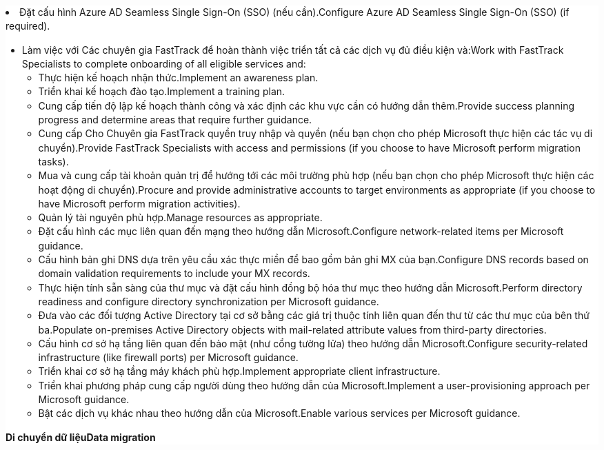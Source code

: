 <li>  <span data-ttu-id="5d8d7-267">Đặt cấu hình Azure AD Seamless Single Sign-On (SSO) (nếu cần).</span><span class="sxs-lookup"><span data-stu-id="5d8d7-267">Configure Azure AD Seamless Single Sign-On (SSO) (if required).</span></span>  </li>
</ul></li>
</ul></li>
</ul></td>
<td><ul>
<li>  <span data-ttu-id="5d8d7-268">Làm việc với Các chuyên gia FastTrack để hoàn thành việc triển tất cả các dịch vụ đủ điều kiện và:</span><span class="sxs-lookup"><span data-stu-id="5d8d7-268">Work with FastTrack Specialists to complete onboarding of all eligible services and:</span></span>
<ul>
<li>  <span data-ttu-id="5d8d7-269">Thực hiện kế hoạch nhận thức.</span><span class="sxs-lookup"><span data-stu-id="5d8d7-269">Implement an awareness plan.</span></span>  </li>
<li>  <span data-ttu-id="5d8d7-270">Triển khai kế hoạch đào tạo.</span><span class="sxs-lookup"><span data-stu-id="5d8d7-270">Implement a training plan.</span></span>  </li>
<li>  <span data-ttu-id="5d8d7-271">Cung cấp tiến độ lập kế hoạch thành công và xác định các khu vực cần có hướng dẫn thêm.</span><span class="sxs-lookup"><span data-stu-id="5d8d7-271">Provide success planning progress and determine areas that require further guidance.</span></span>  </li>
<li>  <span data-ttu-id="5d8d7-272">Cung cấp Cho Chuyên gia FastTrack quyền truy nhập và quyền (nếu bạn chọn cho phép Microsoft thực hiện các tác vụ di chuyển).</span><span class="sxs-lookup"><span data-stu-id="5d8d7-272">Provide FastTrack Specialists with access and permissions (if you choose to have Microsoft perform migration tasks).</span></span>  </li>
<li>  <span data-ttu-id="5d8d7-273">Mua và cung cấp tài khoản quản trị để hướng tới các môi trường phù hợp (nếu bạn chọn cho phép Microsoft thực hiện các hoạt động di chuyển).</span><span class="sxs-lookup"><span data-stu-id="5d8d7-273">Procure and provide administrative accounts to target environments as appropriate (if you choose to have Microsoft perform migration activities).</span></span>  </li>
<li>  <span data-ttu-id="5d8d7-274">Quản lý tài nguyên phù hợp.</span><span class="sxs-lookup"><span data-stu-id="5d8d7-274">Manage resources as appropriate.</span></span>  </li>
<li>  <span data-ttu-id="5d8d7-275">Đặt cấu hình các mục liên quan đến mạng theo hướng dẫn Microsoft.</span><span class="sxs-lookup"><span data-stu-id="5d8d7-275">Configure network-related items per Microsoft guidance.</span></span>  </li>
<li>  <span data-ttu-id="5d8d7-276">Cấu hình bản ghi DNS dựa trên yêu cầu xác thực miền để bao gồm bản ghi MX của bạn.</span><span class="sxs-lookup"><span data-stu-id="5d8d7-276">Configure DNS records based on domain validation requirements to include your MX records.</span></span>  </li>
<li>  <span data-ttu-id="5d8d7-277">Thực hiện tính sẵn sàng của thư mục và đặt cấu hình đồng bộ hóa thư mục theo hướng dẫn Microsoft.</span><span class="sxs-lookup"><span data-stu-id="5d8d7-277">Perform directory readiness and configure directory synchronization per Microsoft guidance.</span></span>  </li>
<li>  <span data-ttu-id="5d8d7-278">Đưa vào các đối tượng Active Directory tại cơ sở bằng các giá trị thuộc tính liên quan đến thư từ các thư mục của bên thứ ba.</span><span class="sxs-lookup"><span data-stu-id="5d8d7-278">Populate on-premises Active Directory objects with mail-related attribute values from third-party directories.</span></span>  </li>
<li>  <span data-ttu-id="5d8d7-279">Cấu hình cơ sở hạ tầng liên quan đến bảo mật (như cổng tường lửa) theo hướng dẫn Microsoft.</span><span class="sxs-lookup"><span data-stu-id="5d8d7-279">Configure security-related infrastructure (like firewall ports) per Microsoft guidance.</span></span>  </li>
<li>  <span data-ttu-id="5d8d7-280">Triển khai cơ sở hạ tầng máy khách phù hợp.</span><span class="sxs-lookup"><span data-stu-id="5d8d7-280">Implement appropriate client infrastructure.</span></span>  </li>
<li>  <span data-ttu-id="5d8d7-281">Triển khai phương pháp cung cấp người dùng theo hướng dẫn của Microsoft.</span><span class="sxs-lookup"><span data-stu-id="5d8d7-281">Implement a user-provisioning approach per Microsoft guidance.</span></span>  </li>
<li>  <span data-ttu-id="5d8d7-282">Bật các dịch vụ khác nhau theo hướng dẫn của Microsoft.</span><span class="sxs-lookup"><span data-stu-id="5d8d7-282">Enable various services per Microsoft guidance.</span></span>  </li>
</ul></li>
</ul></td>
</tr>
<tr class="even">
<td><span data-ttu-id="5d8d7-283"><strong>Di chuyển dữ liệu</strong></span><span class="sxs-lookup"><span data-stu-id="5d8d7-283"><strong>Data migration</strong></span></span></td>
<td><ul>